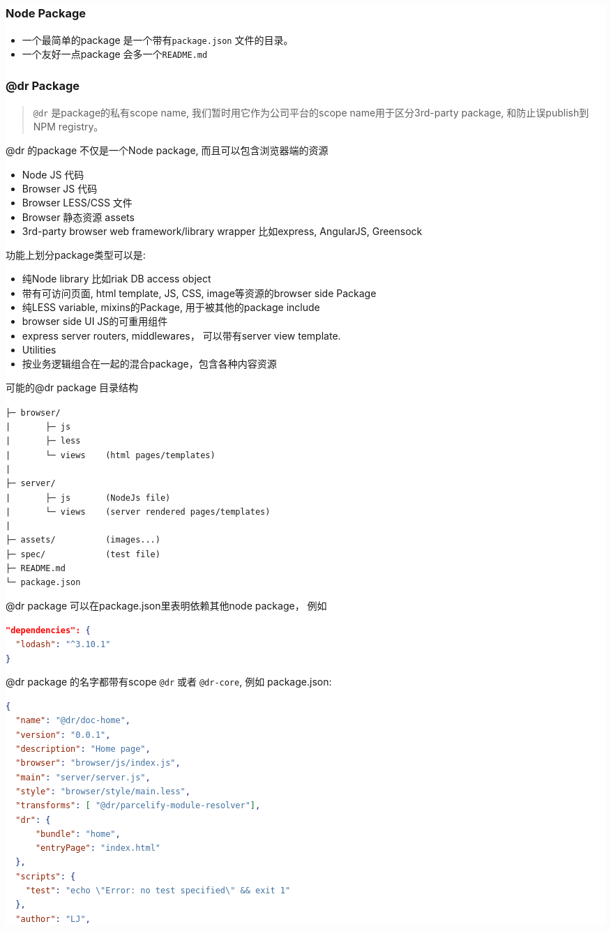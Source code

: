 ### Node Package
- 一个最简单的package 是一个带有`package.json` 文件的目录。
- 一个友好一点package 会多一个`README.md`

### @dr Package
> `@dr` 是package的私有scope name, 我们暂时用它作为公司平台的scope name用于区分3rd-party package, 和防止误publish到NPM registry。

@dr 的package 不仅是一个Node package, 而且可以包含浏览器端的资源
- Node JS 代码
- Browser JS 代码
- Browser LESS/CSS 文件
- Browser 静态资源 assets
- 3rd-party browser web framework/library wrapper 比如express, AngularJS, Greensock

功能上划分package类型可以是:
- 纯Node library 比如riak DB access object
- 带有可访问页面, html template, JS, CSS, image等资源的browser side Package
- 纯LESS variable, mixins的Package, 用于被其他的package include
- browser side UI JS的可重用组件
- express server routers, middlewares， 可以带有server view template.
- Utilities
- 按业务逻辑组合在一起的混合package，包含各种内容资源

可能的@dr package 目录结构
```
├─ browser/
|		├─ js
|		├─ less
|		└─ views 	(html pages/templates)
|		
├─ server/
|		├─ js 		(NodeJs file)
|		└─ views 	(server rendered pages/templates)
|
├─ assets/  		(images...)
├─ spec/			(test file)
├─ README.md
└─ package.json
```

@dr package 可以在package.json里表明依赖其他node package， 例如
```json
"dependencies": {
  "lodash": "^3.10.1"
}
```
@dr package 的名字都带有scope `@dr` 或者 `@dr-core`, 例如 package.json:
```json
{
  "name": "@dr/doc-home",
  "version": "0.0.1",
  "description": "Home page",
  "browser": "browser/js/index.js",
  "main": "server/server.js",
  "style": "browser/style/main.less",
  "transforms": [ "@dr/parcelify-module-resolver"],
  "dr": {
	  "bundle": "home",
	  "entryPage": "index.html"
  },
  "scripts": {
    "test": "echo \"Error: no test specified\" && exit 1"
  },
  "author": "LJ",
```